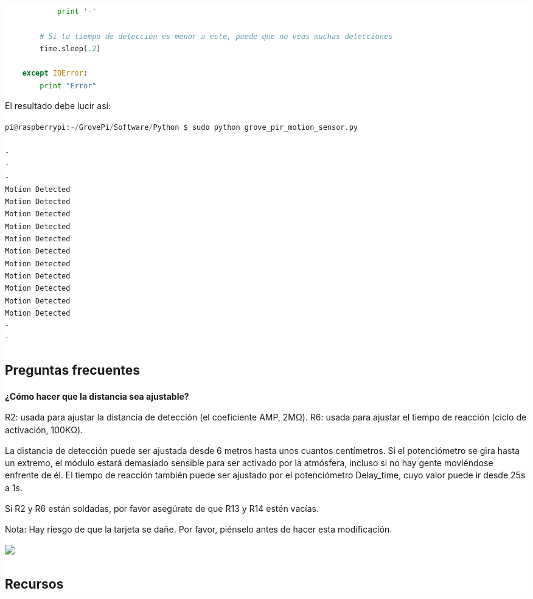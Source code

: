 ```python
            print '-'

        # Si tu tiempo de detección es menor a este, puede que no veas muchas detecciones
        time.sleep(.2)

    except IOError:
        print "Error"
```

El resultado debe lucir así:

```python
pi@raspberrypi:~/GrovePi/Software/Python $ sudo python grove_pir_motion_sensor.py

-
-
-
Motion Detected
Motion Detected
Motion Detected
Motion Detected
Motion Detected
Motion Detected
Motion Detected
Motion Detected
Motion Detected
Motion Detected
Motion Detected
-
-

```

## Preguntas frecuentes

**¿Cómo hacer que la distancia sea ajustable?**

R2: usada para ajustar la distancia de detección (el coeficiente AMP, 2MΩ). R6: usada para ajustar el tiempo de reacción (ciclo de activación, 100KΩ).

La distancia de detección puede ser ajustada desde 6 metros hasta unos cuantos centímetros. Si el potenciómetro se gira hasta un extremo, el módulo estará demasiado sensible para ser activado por la atmósfera, incluso si no hay gente moviéndose enfrente de él. El tiempo de reacción también puede ser ajustado por el potenciómetro Delay_time, cuyo valor puede ir desde 25s a 1s.

Si R2 y R6 están soldadas, por favor asegúrate de que R13 y R14 estén vacías.

Nota:
Hay riesgo de que la tarjeta se dañe. Por favor, piénselo antes de hacer esta modificación.

![](https://github.com/SeeedDocument/Grove_PIR_Motion_Sensor/raw/master/img/Resistor.png)

## Recursos
